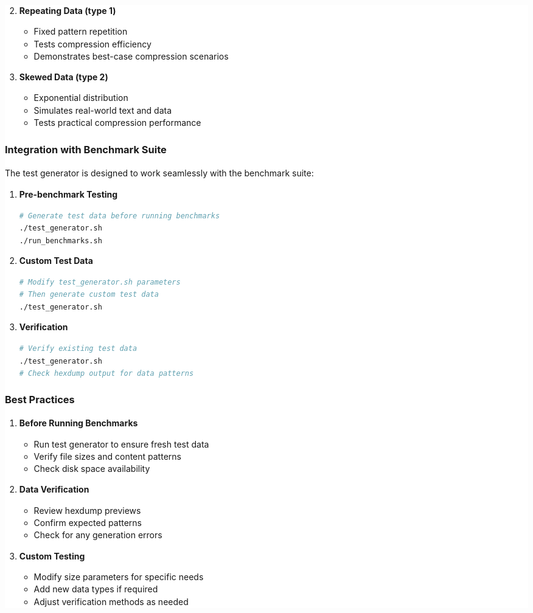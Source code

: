 2. **Repeating Data (type 1)**
   - Fixed pattern repetition
   - Tests compression efficiency
   - Demonstrates best-case compression scenarios

3. **Skewed Data (type 2)**
   - Exponential distribution
   - Simulates real-world text and data
   - Tests practical compression performance

### Integration with Benchmark Suite

The test generator is designed to work seamlessly with the benchmark suite:

1. **Pre-benchmark Testing**
   ```bash
   # Generate test data before running benchmarks
   ./test_generator.sh
   ./run_benchmarks.sh
   ```

2. **Custom Test Data**
   ```bash
   # Modify test_generator.sh parameters
   # Then generate custom test data
   ./test_generator.sh
   ```

3. **Verification**
   ```bash
   # Verify existing test data
   ./test_generator.sh
   # Check hexdump output for data patterns
   ```

### Best Practices

1. **Before Running Benchmarks**
   - Run test generator to ensure fresh test data
   - Verify file sizes and content patterns
   - Check disk space availability

2. **Data Verification**
   - Review hexdump previews
   - Confirm expected patterns
   - Check for any generation errors

3. **Custom Testing**
   - Modify size parameters for specific needs
   - Add new data types if required
   - Adjust verification methods as needed
